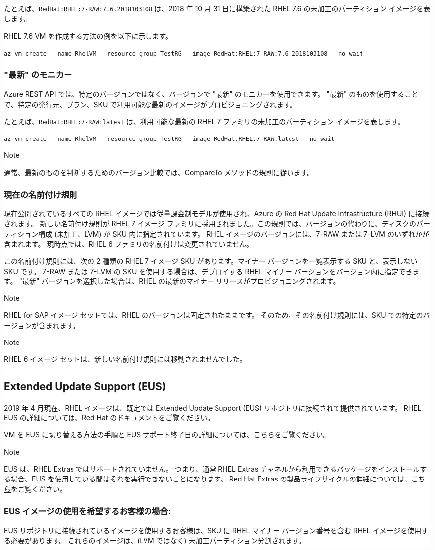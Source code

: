 たとえば、`RedHat:RHEL:7-RAW:7.6.2018103108` は、2018 年 10 月 31 日に構築された RHEL 7.6 の未加工のパーティション イメージを表します。

RHEL 7.6 VM を作成する方法の例を以下に示します。
```azurecli-interactive
az vm create --name RhelVM --resource-group TestRG --image RedHat:RHEL:7-RAW:7.6.2018103108 --no-wait
```

### <a name="the-latest-moniker"></a>"最新" のモニカー
Azure REST API では、特定のバージョンではなく、バージョンで "最新" のモニカーを使用できます。 "最新" のものを使用することで、特定の発行元、プラン、SKU で利用可能な最新のイメージがプロビジョニングされます。

たとえば、`RedHat:RHEL:7-RAW:latest` は、利用可能な最新の RHEL 7 ファミリの未加工のパーティション イメージを表します。

```azurecli-interactive
az vm create --name RhelVM --resource-group TestRG --image RedHat:RHEL:7-RAW:latest --no-wait
```

>[!NOTE]
> 通常、最新のものを判断するためのバージョン比較では、[CompareTo メソッド](https://msdn.microsoft.com/library/a5ts8tb6.aspx)の規則に従います。

### <a name="current-naming-convention"></a>現在の名前付け規則
現在公開されているすべての RHEL イメージでは従量課金制モデルが使用され、[Azure の Red Hat Update Infrastructure (RHUI)](https://aka.ms/rhui-update) に接続されます。 新しい名前付け規則が RHEL 7 イメージ ファミリに採用されました。この規則では、バージョンの代わりに、ディスクのパーティション構成 (未加工、LVM) が SKU 内に指定されています。 RHEL イメージのバージョンには、7-RAW または 7-LVM のいずれかが含まれます。 現時点では、RHEL 6 ファミリの名前付けは変更されていません。

この名前付け規則には、次の 2 種類の RHEL 7 イメージ SKU があります。マイナー バージョンを一覧表示する SKU と、表示しない SKU です。 7-RAW または 7-LVM の SKU を使用する場合は、デプロイする RHEL マイナー バージョンをバージョン内に指定できます。 "最新" バージョンを選択した場合は、RHEL の最新のマイナー リリースがプロビジョニングされます。

>[!NOTE]
> RHEL for SAP イメージ セットでは、RHEL のバージョンは固定されたままです。 そのため、その名前付け規則には、SKU での特定のバージョンが含まれます。

>[!NOTE]
> RHEL 6 イメージ セットは、新しい名前付け規則には移動されませんでした。

## <a name="extended-update-support-eus"></a>Extended Update Support (EUS)
2019 年 4 月現在、RHEL イメージは、既定では Extended Update Support (EUS) リポジトリに接続されて提供されています。 RHEL EUS の詳細については、[Red Hat のドキュメント](https://access.redhat.com/articles/rhel-eus)をご覧ください。

VM を EUS に切り替える方法の手順と EUS サポート終了日の詳細については、[こちら](https://aka.ms/rhui-update#rhel-eus-and-version-locking-rhel-vms)をご覧ください。

>[!NOTE]
> EUS は、RHEL Extras ではサポートされていません。 つまり、通常 RHEL Extras チャネルから利用できるパッケージをインストールする場合、EUS を使用している間はそれを実行できないことになります。 Red Hat Extras の製品ライフサイクルの詳細については、[こちら](https://access.redhat.com/support/policy/updates/extras/)をご覧ください。

### <a name="for-customers-that-want-to-use-eus-images"></a>EUS イメージの使用を希望するお客様の場合:
EUS リポジトリに接続されているイメージを使用するお客様は、SKU に RHEL マイナー バージョン番号を含む RHEL イメージを使用する必要があります。 これらのイメージは、(LVM ではなく) 未加工パーティション分割されます。

